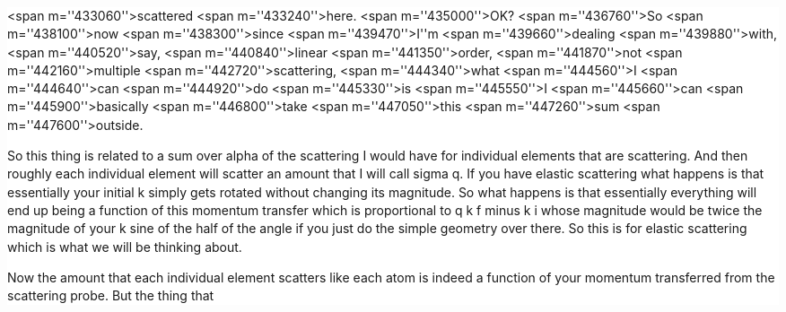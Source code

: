   <span m=''433060''>scattered</span> <span m=''433240''>here.</span> <span m=''435000''>OK?</span>
  <span m=''436760''>So</span> <span m=''438100''>now</span> <span m=''438300''>since</span>
  <span m=''439470''>I''m</span> <span m=''439660''>dealing</span> <span m=''439880''>with,</span>
  <span m=''440520''>say,</span> <span m=''440840''>linear</span> <span m=''441350''>order,</span>
  <span m=''441870''>not</span> <span m=''442160''>multiple</span> <span m=''442720''>scattering,</span>
  <span m=''444340''>what</span> <span m=''444560''>I</span> <span m=''444640''>can</span>
  <span m=''444920''>do</span> <span m=''445330''>is</span> <span m=''445550''>I</span>
  <span m=''445660''>can</span> <span m=''445900''>basically</span> <span m=''446800''>take</span>
  <span m=''447050''>this</span> <span m=''447260''>sum</span> <span m=''447600''>outside.</span>
  </p><p><span m=''449230''>So</span> <span m=''449410''>this</span> <span m=''449770''>thing</span>
  <span m=''450240''>is</span> <span m=''450780''>related</span> <span m=''451460''>to</span>
  <span m=''451550''>a</span> <span m=''451700''>sum</span> <span m=''452070''>over</span>
  <span m=''452300''>alpha</span> <span m=''453920''>of</span> <span m=''454260''>the</span>
  <span m=''454540''>scattering</span> <span m=''455270''>I</span> <span m=''455370''>would</span>
  <span m=''455590''>have</span> <span m=''455840''>for</span> <span m=''456010''>individual</span>
  <span m=''456740''>elements</span> <span m=''457280''>that</span> <span m=''457470''>are</span>
  <span m=''457720''>scattering.</span> <span m=''459200''>And</span> <span m=''459700''>then</span>
  <span m=''460470''>roughly</span> <span m=''461060''>each</span> <span m=''461420''>individual</span>
  <span m=''462090''>element</span> <span m=''463350''>will</span> <span m=''463680''>scatter</span>
  <span m=''464700''>an</span> <span m=''464910''>amount</span> <span m=''465450''>that</span>
  <span m=''465880''>I will</span> <span m=''466320''>call</span> <span m=''466440''>sigma</span>
  <span m=''466910''>q.</span> <span m=''467900''>If</span> <span m=''468150''>you</span>
  <span m=''468250''>have</span> <span m=''468590''>elastic</span> <span m=''469250''>scattering</span>
  <span m=''469850''>what</span> <span m=''470070''>happens</span> <span m=''471610''>is</span>
  <span m=''471950''>that</span> <span m=''472360''>essentially</span> <span m=''474006''>your</span>
  <span m=''474390''>initial</span> <span m=''475260''>k</span> <span m=''476400''>simply</span>
  <span m=''476890''>gets</span> <span m=''477530''>rotated</span> <span m=''478680''>without</span>
  <span m=''479120''>changing</span> <span m=''479740''>its</span> <span m=''479920''>magnitude.</span>
  <span m=''481300''>So</span> <span m=''481530''>what</span> <span m=''481760''>happens</span>
  <span m=''482870''>is</span> <span m=''483150''>that</span> <span m=''483370''>essentially</span>
  <span m=''484180''>everything</span> <span m=''485460''>will</span> <span m=''485730''>end</span>
  <span m=''486040''>up</span> <span m=''486270''>being</span> <span m=''486580''>a</span>
  <span m=''486630''>function</span> <span m=''487210''>of</span> <span m=''487410''>this</span>
  <span m=''487720''>momentum</span> <span m=''488440''>transfer</span> <span m=''490130''>which</span>
  <span m=''490480''>is</span> <span m=''490630''>proportional</span> <span m=''491580''>to</span>
  <span m=''491780''>q</span> <span m=''493636''>k f</span> <span m=''494100''>minus</span>
  <span m=''494560''>k i</span> <span m=''495970''>whose</span> <span m=''496210''>magnitude</span>
  <span m=''497180''>would</span> <span m=''497370''>be</span> <span m=''498320''>twice</span>
  <span m=''498770''>the</span> <span m=''498950''>magnitude</span> <span m=''499550''>of</span>
  <span m=''499710''>your</span> <span m=''500056''>k</span> <span m=''500750''>sine</span>
  <span m=''501220''>of</span> <span m=''501370''>the</span> <span m=''502226''>half</span>
  <span m=''502654''>of  the</span> <span m=''503082''>angle</span> <span m=''503510''>if
  you just</span> <span m=''503740''>do</span> <span m=''503995''>the</span> <span
  m=''504250''>simple</span> <span m=''504670''>geometry</span> <span m=''505260''>over</span>
  <span m=''505530''>there.</span> <span m=''506410''>So</span> <span m=''506850''>this</span>
  <span m=''507300''>is</span> <span m=''507665''>for</span> <span m=''508030''>elastic</span>
  <span m=''508700''>scattering</span> <span m=''508940''>which is</span> <span m=''509435''>what</span>
  <span m=''509930''>we will</span> <span m=''510425''>be thinking</span> <span m=''510920''>about.</span>
  </p><p><span m=''517370''>Now</span> <span m=''518190''>the</span> <span m=''518380''>amount</span>
  <span m=''518840''>that</span> <span m=''519100''>each</span> <span m=''519429''>individual</span>
  <span m=''520100''>element</span> <span m=''520720''>scatters</span> <span m=''522549''>like</span>
  <span m=''522770''>each</span> <span m=''522990''>atom</span> <span m=''523690''>is</span>
  <span m=''523919''>indeed</span> <span m=''524360''>a</span> <span m=''524420''>function</span>
  <span m=''524950''>of</span> <span m=''525670''>your</span> <span m=''526980''>momentum</span>
  <span m=''527740''>transferred</span> <span m=''528430''>from</span> <span m=''528680''>the</span>
  <span m=''529880''>scattering</span> <span m=''530600''>probe.</span> <span m=''532310''>But</span>
  <span m=''533140''>the</span> <span m=''534070''>thing</span> <span m=''534250''>that</span>